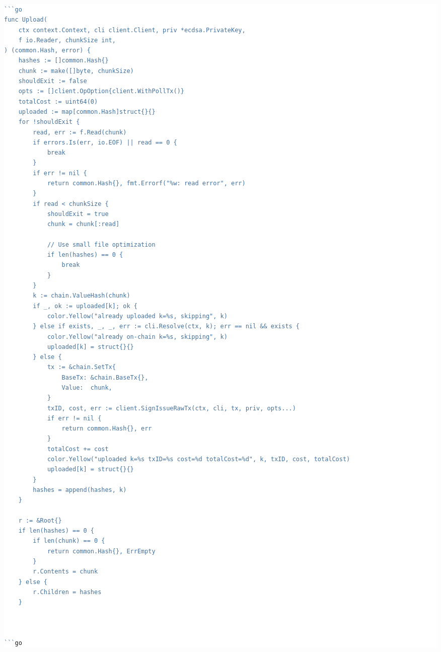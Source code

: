````go
```go
func Upload(
	ctx context.Context, cli client.Client, priv *ecdsa.PrivateKey,
	f io.Reader, chunkSize int,
) (common.Hash, error) {
	hashes := []common.Hash{}
	chunk := make([]byte, chunkSize)
	shouldExit := false
	opts := []client.OpOption{client.WithPollTx()}
	totalCost := uint64(0)
	uploaded := map[common.Hash]struct{}{}
	for !shouldExit {
		read, err := f.Read(chunk)
		if errors.Is(err, io.EOF) || read == 0 {
			break
		}
		if err != nil {
			return common.Hash{}, fmt.Errorf("%w: read error", err)
		}
		if read < chunkSize {
			shouldExit = true
			chunk = chunk[:read]

			// Use small file optimization
			if len(hashes) == 0 {
				break
			}
		}
		k := chain.ValueHash(chunk)
		if _, ok := uploaded[k]; ok {
			color.Yellow("already uploaded k=%s, skipping", k)
		} else if exists, _, _, err := cli.Resolve(ctx, k); err == nil && exists {
			color.Yellow("already on-chain k=%s, skipping", k)
			uploaded[k] = struct{}{}
		} else {
			tx := &chain.SetTx{
				BaseTx: &chain.BaseTx{},
				Value:  chunk,
			}
			txID, cost, err := client.SignIssueRawTx(ctx, cli, tx, priv, opts...)
			if err != nil {
				return common.Hash{}, err
			}
			totalCost += cost
			color.Yellow("uploaded k=%s txID=%s cost=%d totalCost=%d", k, txID, cost, totalCost)
			uploaded[k] = struct{}{}
		}
		hashes = append(hashes, k)
	}

	r := &Root{}
	if len(hashes) == 0 {
		if len(chunk) == 0 {
			return common.Hash{}, ErrEmpty
		}
		r.Contents = chunk
	} else {
		r.Children = hashes
	}



```go
````